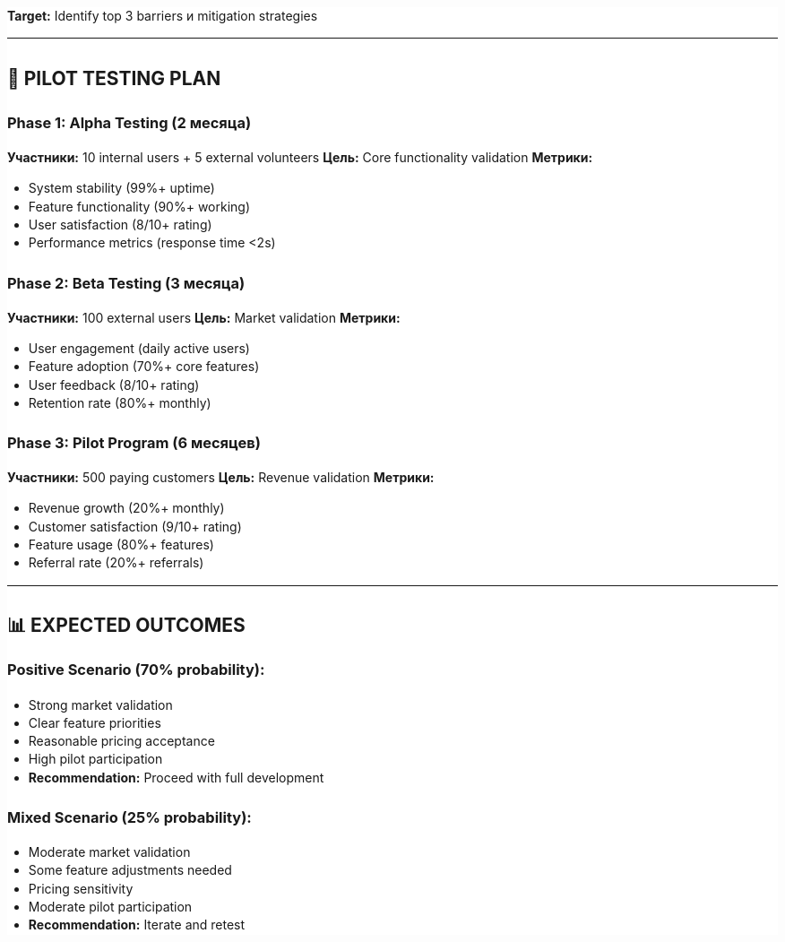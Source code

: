 **Target:** Identify top 3 barriers и mitigation strategies

---

## 🚀 **PILOT TESTING PLAN**

### **Phase 1: Alpha Testing (2 месяца)**
**Участники:** 10 internal users + 5 external volunteers
**Цель:** Core functionality validation
**Метрики:**
- System stability (99%+ uptime)
- Feature functionality (90%+ working)
- User satisfaction (8/10+ rating)
- Performance metrics (response time <2s)

### **Phase 2: Beta Testing (3 месяца)**
**Участники:** 100 external users
**Цель:** Market validation
**Метрики:**
- User engagement (daily active users)
- Feature adoption (70%+ core features)
- User feedback (8/10+ rating)
- Retention rate (80%+ monthly)

### **Phase 3: Pilot Program (6 месяцев)**
**Участники:** 500 paying customers
**Цель:** Revenue validation
**Метрики:**
- Revenue growth (20%+ monthly)
- Customer satisfaction (9/10+ rating)
- Feature usage (80%+ features)
- Referral rate (20%+ referrals)

---

## 📊 **EXPECTED OUTCOMES**

### **Positive Scenario (70% probability):**
- Strong market validation
- Clear feature priorities
- Reasonable pricing acceptance
- High pilot participation
- **Recommendation:** Proceed with full development

### **Mixed Scenario (25% probability):**
- Moderate market validation
- Some feature adjustments needed
- Pricing sensitivity
- Moderate pilot participation
- **Recommendation:** Iterate and retest

